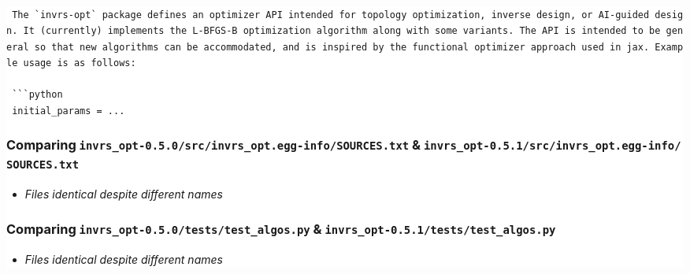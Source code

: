 ```diff
 The `invrs-opt` package defines an optimizer API intended for topology optimization, inverse design, or AI-guided design. It (currently) implements the L-BFGS-B optimization algorithm along with some variants. The API is intended to be general so that new algorithms can be accommodated, and is inspired by the functional optimizer approach used in jax. Example usage is as follows:
 
 ```python
 initial_params = ...
```

### Comparing `invrs_opt-0.5.0/src/invrs_opt.egg-info/SOURCES.txt` & `invrs_opt-0.5.1/src/invrs_opt.egg-info/SOURCES.txt`

 * *Files identical despite different names*

### Comparing `invrs_opt-0.5.0/tests/test_algos.py` & `invrs_opt-0.5.1/tests/test_algos.py`

 * *Files identical despite different names*


